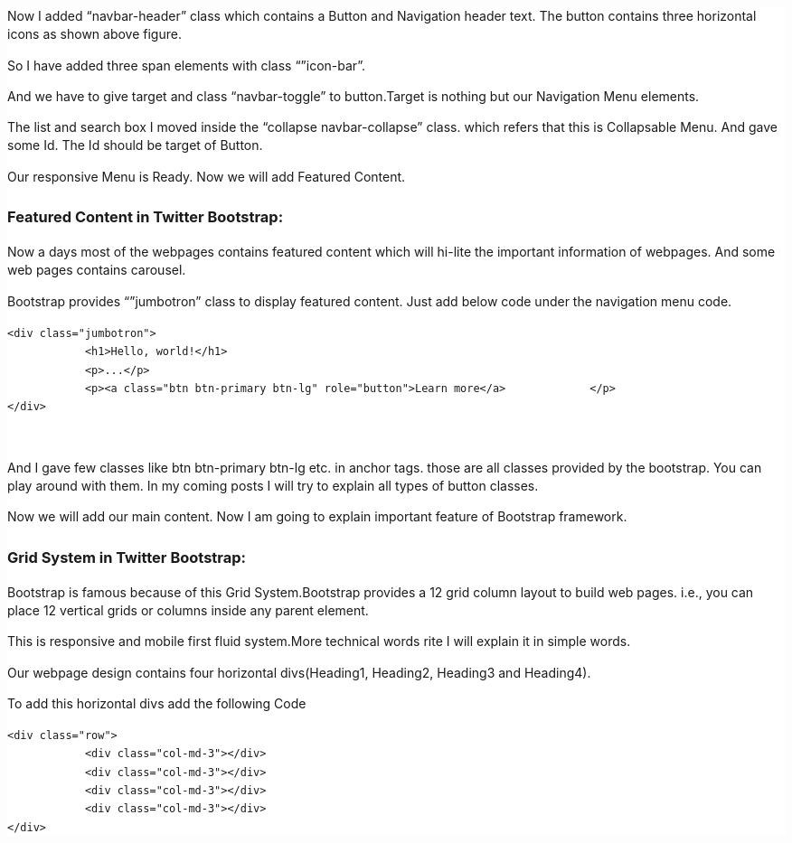 Now I added “navbar-header” class which contains a Button and Navigation header text. The button contains three horizontal icons as shown above figure.

So I have added three span elements with class “”icon-bar”.

And we have to give target and class “navbar-toggle” to button.Target is nothing but our Navigation Menu elements.

The list and search box I moved inside the “collapse navbar-collapse” class. which refers that this is Collapsable Menu. And gave some Id. The Id should be target of Button.

Our responsive Menu is Ready. Now we will add Featured Content.

### Featured Content in Twitter Bootstrap:

Now a days most of the webpages contains featured content which will hi-lite the important information of webpages. And some web pages contains&nbsp;carousel.

Bootstrap provides “”jumbotron” class to display featured content. Just add below code under the navigation menu code.

```
<div class="jumbotron">
            <h1>Hello, world!</h1>
            <p>...</p>
            <p><a class="btn btn-primary btn-lg" role="button">Learn more</a>             </p>
</div>
```

&nbsp;

And I gave few classes like btn btn-primary btn-lg etc. in anchor tags. those are all classes provided by the bootstrap. You can play around with them. In my coming posts I will try to explain all types of button classes.

Now we will add our main content. Now I am going to explain important feature of Bootstrap framework.

### Grid System in Twitter Bootstrap:

Bootstrap is famous because of this Grid System.Bootstrap provides a 12 grid column layout to build web pages. i.e., you can place 12 vertical grids or columns inside any parent element.

This is responsive and mobile first fluid system.More technical words rite I will explain it in simple words.

Our webpage design contains four horizontal divs(Heading1, Heading2, Heading3 and Heading4).

To add this horizontal divs add the following Code

```
<div class="row">
            <div class="col-md-3"></div>
            <div class="col-md-3"></div>
            <div class="col-md-3"></div>
            <div class="col-md-3"></div>
</div>
```
